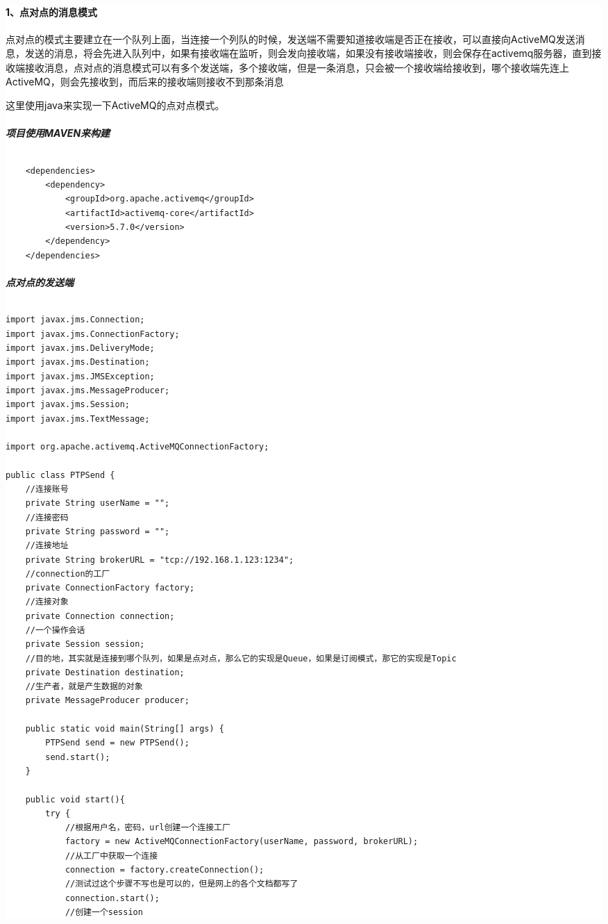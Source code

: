 #### 1、点对点的消息模式

点对点的模式主要建立在一个队列上面，当连接一个列队的时候，发送端不需要知道接收端是否正在接收，可以直接向ActiveMQ发送消息，发送的消息，将会先进入队列中，如果有接收端在监听，则会发向接收端，如果没有接收端接收，则会保存在activemq服务器，直到接收端接收消息，点对点的消息模式可以有多个发送端，多个接收端，但是一条消息，只会被一个接收端给接收到，哪个接收端先连上ActiveMQ，则会先接收到，而后来的接收端则接收不到那条消息

这里使用java来实现一下ActiveMQ的点对点模式。

###### **项目使用MAVEN来构建**

```
    <dependencies>
        <dependency>
            <groupId>org.apache.activemq</groupId>
            <artifactId>activemq-core</artifactId>
            <version>5.7.0</version>
        </dependency>
    </dependencies>
```

###### **点对点的发送端**

```
import javax.jms.Connection;
import javax.jms.ConnectionFactory;
import javax.jms.DeliveryMode;
import javax.jms.Destination;
import javax.jms.JMSException;
import javax.jms.MessageProducer;
import javax.jms.Session;
import javax.jms.TextMessage;

import org.apache.activemq.ActiveMQConnectionFactory;

public class PTPSend {
    //连接账号
    private String userName = "";
    //连接密码
    private String password = "";
    //连接地址
    private String brokerURL = "tcp://192.168.1.123:1234";
    //connection的工厂
    private ConnectionFactory factory;
    //连接对象
    private Connection connection;
    //一个操作会话
    private Session session;
    //目的地，其实就是连接到哪个队列，如果是点对点，那么它的实现是Queue，如果是订阅模式，那它的实现是Topic
    private Destination destination;
    //生产者，就是产生数据的对象
    private MessageProducer producer;
    
    public static void main(String[] args) {
        PTPSend send = new PTPSend();
        send.start();
    }
    
    public void start(){
        try {
            //根据用户名，密码，url创建一个连接工厂
            factory = new ActiveMQConnectionFactory(userName, password, brokerURL);
            //从工厂中获取一个连接
            connection = factory.createConnection();
            //测试过这个步骤不写也是可以的，但是网上的各个文档都写了
            connection.start();
            //创建一个session
```